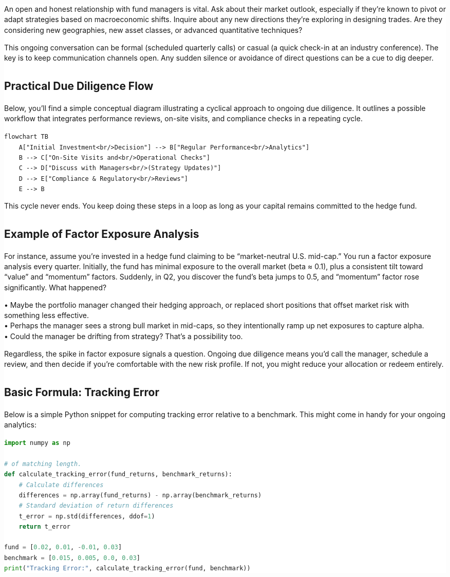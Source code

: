 An open and honest relationship with fund managers is vital. Ask about their market outlook, especially if they’re known to pivot or adapt strategies based on macroeconomic shifts. Inquire about any new directions they’re exploring in designing trades. Are they considering new geographies, new asset classes, or advanced quantitative techniques? 

This ongoing conversation can be formal (scheduled quarterly calls) or casual (a quick check-in at an industry conference). The key is to keep communication channels open. Any sudden silence or avoidance of direct questions can be a cue to dig deeper.

## Practical Due Diligence Flow

Below, you’ll find a simple conceptual diagram illustrating a cyclical approach to ongoing due diligence. It outlines a possible workflow that integrates performance reviews, on-site visits, and compliance checks in a repeating cycle.

```mermaid
flowchart TB
    A["Initial Investment<br/>Decision"] --> B["Regular Performance<br/>Analytics"]
    B --> C["On-Site Visits and<br/>Operational Checks"]
    C --> D["Discuss with Managers<br/>(Strategy Updates)"]
    D --> E["Compliance & Regulatory<br/>Reviews"]
    E --> B
```

This cycle never ends. You keep doing these steps in a loop as long as your capital remains committed to the hedge fund.

## Example of Factor Exposure Analysis

For instance, assume you’re invested in a hedge fund claiming to be “market-neutral U.S. mid-cap.” You run a factor exposure analysis every quarter. Initially, the fund has minimal exposure to the overall market (beta ≈ 0.1), plus a consistent tilt toward “value” and “momentum” factors. Suddenly, in Q2, you discover the fund’s beta jumps to 0.5, and “momentum” factor rose significantly. What happened?

• Maybe the portfolio manager changed their hedging approach, or replaced short positions that offset market risk with something less effective.  
• Perhaps the manager sees a strong bull market in mid-caps, so they intentionally ramp up net exposures to capture alpha.  
• Could the manager be drifting from strategy? That’s a possibility too.

Regardless, the spike in factor exposure signals a question. Ongoing due diligence means you’d call the manager, schedule a review, and then decide if you’re comfortable with the new risk profile. If not, you might reduce your allocation or redeem entirely.

## Basic Formula: Tracking Error

Below is a simple Python snippet for computing tracking error relative to a benchmark. This might come in handy for your ongoing analytics:

```python
import numpy as np

# of matching length.
def calculate_tracking_error(fund_returns, benchmark_returns):
    # Calculate differences
    differences = np.array(fund_returns) - np.array(benchmark_returns)
    # Standard deviation of return differences
    t_error = np.std(differences, ddof=1)
    return t_error

fund = [0.02, 0.01, -0.01, 0.03]
benchmark = [0.015, 0.005, 0.0, 0.03]
print("Tracking Error:", calculate_tracking_error(fund, benchmark))
```
